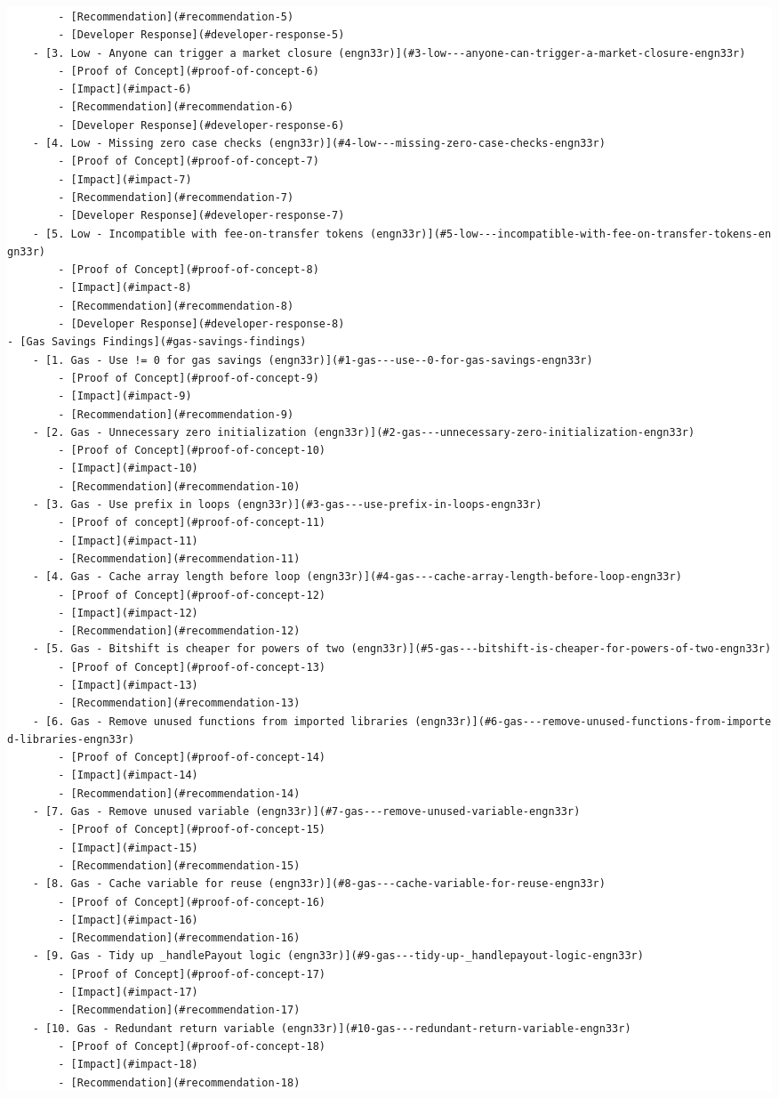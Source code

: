 			- [Recommendation](#recommendation-5)
			- [Developer Response](#developer-response-5)
		- [3. Low - Anyone can trigger a market closure (engn33r)](#3-low---anyone-can-trigger-a-market-closure-engn33r)
			- [Proof of Concept](#proof-of-concept-6)
			- [Impact](#impact-6)
			- [Recommendation](#recommendation-6)
			- [Developer Response](#developer-response-6)
		- [4. Low - Missing zero case checks (engn33r)](#4-low---missing-zero-case-checks-engn33r)
			- [Proof of Concept](#proof-of-concept-7)
			- [Impact](#impact-7)
			- [Recommendation](#recommendation-7)
			- [Developer Response](#developer-response-7)
		- [5. Low - Incompatible with fee-on-transfer tokens (engn33r)](#5-low---incompatible-with-fee-on-transfer-tokens-engn33r)
			- [Proof of Concept](#proof-of-concept-8)
			- [Impact](#impact-8)
			- [Recommendation](#recommendation-8)
			- [Developer Response](#developer-response-8)
	- [Gas Savings Findings](#gas-savings-findings)
		- [1. Gas - Use != 0 for gas savings (engn33r)](#1-gas---use--0-for-gas-savings-engn33r)
			- [Proof of Concept](#proof-of-concept-9)
			- [Impact](#impact-9)
			- [Recommendation](#recommendation-9)
		- [2. Gas - Unnecessary zero initialization (engn33r)](#2-gas---unnecessary-zero-initialization-engn33r)
			- [Proof of Concept](#proof-of-concept-10)
			- [Impact](#impact-10)
			- [Recommendation](#recommendation-10)
		- [3. Gas - Use prefix in loops (engn33r)](#3-gas---use-prefix-in-loops-engn33r)
			- [Proof of concept](#proof-of-concept-11)
			- [Impact](#impact-11)
			- [Recommendation](#recommendation-11)
		- [4. Gas - Cache array length before loop (engn33r)](#4-gas---cache-array-length-before-loop-engn33r)
			- [Proof of Concept](#proof-of-concept-12)
			- [Impact](#impact-12)
			- [Recommendation](#recommendation-12)
		- [5. Gas - Bitshift is cheaper for powers of two (engn33r)](#5-gas---bitshift-is-cheaper-for-powers-of-two-engn33r)
			- [Proof of Concept](#proof-of-concept-13)
			- [Impact](#impact-13)
			- [Recommendation](#recommendation-13)
		- [6. Gas - Remove unused functions from imported libraries (engn33r)](#6-gas---remove-unused-functions-from-imported-libraries-engn33r)
			- [Proof of Concept](#proof-of-concept-14)
			- [Impact](#impact-14)
			- [Recommendation](#recommendation-14)
		- [7. Gas - Remove unused variable (engn33r)](#7-gas---remove-unused-variable-engn33r)
			- [Proof of Concept](#proof-of-concept-15)
			- [Impact](#impact-15)
			- [Recommendation](#recommendation-15)
		- [8. Gas - Cache variable for reuse (engn33r)](#8-gas---cache-variable-for-reuse-engn33r)
			- [Proof of Concept](#proof-of-concept-16)
			- [Impact](#impact-16)
			- [Recommendation](#recommendation-16)
		- [9. Gas - Tidy up _handlePayout logic (engn33r)](#9-gas---tidy-up-_handlepayout-logic-engn33r)
			- [Proof of Concept](#proof-of-concept-17)
			- [Impact](#impact-17)
			- [Recommendation](#recommendation-17)
		- [10. Gas - Redundant return variable (engn33r)](#10-gas---redundant-return-variable-engn33r)
			- [Proof of Concept](#proof-of-concept-18)
			- [Impact](#impact-18)
			- [Recommendation](#recommendation-18)
